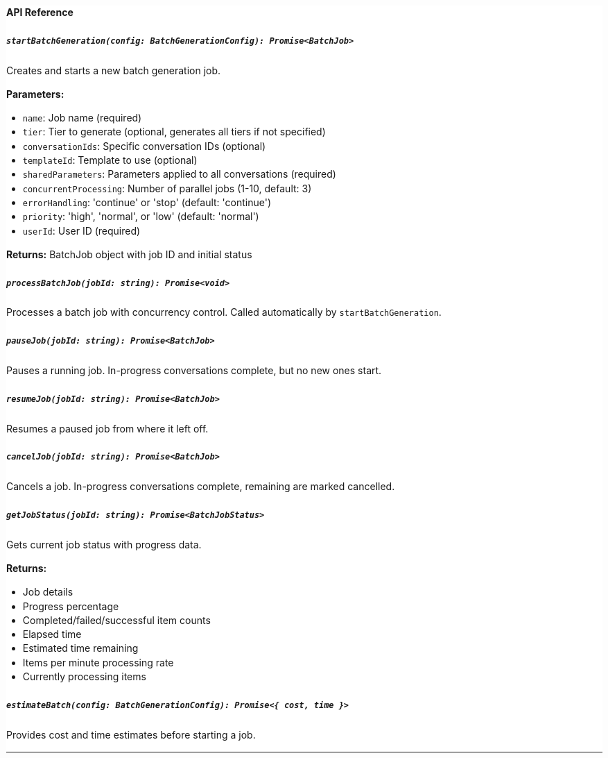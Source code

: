 #### API Reference

##### `startBatchGeneration(config: BatchGenerationConfig): Promise<BatchJob>`

Creates and starts a new batch generation job.

**Parameters:**
- `name`: Job name (required)
- `tier`: Tier to generate (optional, generates all tiers if not specified)
- `conversationIds`: Specific conversation IDs (optional)
- `templateId`: Template to use (optional)
- `sharedParameters`: Parameters applied to all conversations (required)
- `concurrentProcessing`: Number of parallel jobs (1-10, default: 3)
- `errorHandling`: 'continue' or 'stop' (default: 'continue')
- `priority`: 'high', 'normal', or 'low' (default: 'normal')
- `userId`: User ID (required)

**Returns:** BatchJob object with job ID and initial status

##### `processBatchJob(jobId: string): Promise<void>`

Processes a batch job with concurrency control. Called automatically by `startBatchGeneration`.

##### `pauseJob(jobId: string): Promise<BatchJob>`

Pauses a running job. In-progress conversations complete, but no new ones start.

##### `resumeJob(jobId: string): Promise<BatchJob>`

Resumes a paused job from where it left off.

##### `cancelJob(jobId: string): Promise<BatchJob>`

Cancels a job. In-progress conversations complete, remaining are marked cancelled.

##### `getJobStatus(jobId: string): Promise<BatchJobStatus>`

Gets current job status with progress data.

**Returns:**
- Job details
- Progress percentage
- Completed/failed/successful item counts
- Elapsed time
- Estimated time remaining
- Items per minute processing rate
- Currently processing items

##### `estimateBatch(config: BatchGenerationConfig): Promise<{ cost, time }>`

Provides cost and time estimates before starting a job.

---
